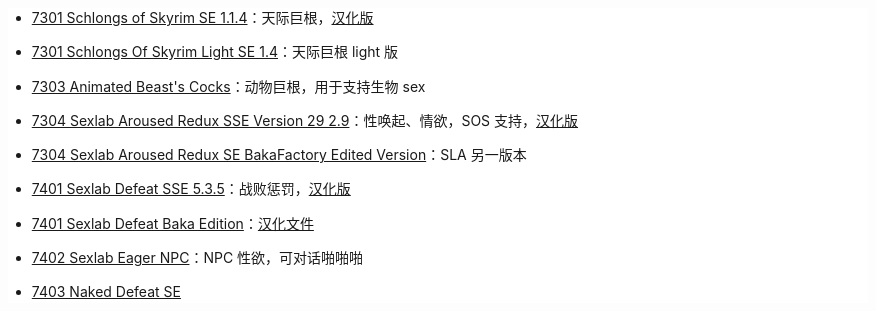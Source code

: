 - [7301 Schlongs of Skyrim SE 1.1.4](https://www.loverslab.com/files/file/5355-schlongs-of-skyrim-se/)：天际巨根，[汉化版](http://www.9damaogame.com/forum.php?mod=viewthread&tid=186097&highlight=%CC%EC%BC%CA%BE%DE%B8%F9)
- [7301 Schlongs Of Skyrim Light SE 1.4](https://www.loverslab.com/files/file/3705-schlongs-of-skyrim-light-se/)：天际巨根 light 版
- [7303 Animated Beast's Cocks](https://www.loverslab.com/files/file/7556-animated-beasts-cocksabc-for-users-le-se/)：动物巨根，用于支持生物 sex
- [7304 Sexlab Aroused Redux SSE Version 29 2.9](https://www.loverslab.com/files/file/5482-sexlab-aroused-redux-sse-version-29/)：性唤起、情欲，SOS 支持，[汉化版](http://www.9damaogame.com/thread-141840-1-1.html)
- [7304 Sexlab Aroused Redux SE BakaFactory Edited Version](https://drive.google.com/file/d/1SlvS2KRY6UscQisro8GEskwCCKg4Wa3G/view)：SLA 另一版本

- [7401 Sexlab Defeat SSE 5.3.5](https://www.loverslab.com/files/file/9152-sexlab-defeat-sse/)：战败惩罚，[汉化版](http://www.9damaogame.com/thread-230230-1-1.html)
- [7401 Sexlab Defeat Baka Edition](https://www.loverslab.com/files/file/18689-sexlab-defeat-baka-edition-lese/)：[汉化文件](http://www.9damaogame.com/thread-225092-1-1.html)
- [7402 Sexlab Eager NPC](https://www.loverslab.com/files/file/7309-sexlab-eager-npcs-se-slen/)：NPC 性欲，可对话啪啪啪
- [7403 Naked Defeat SE](https://www.loverslab.com/files/file/17888-naked-defeat-se/)
